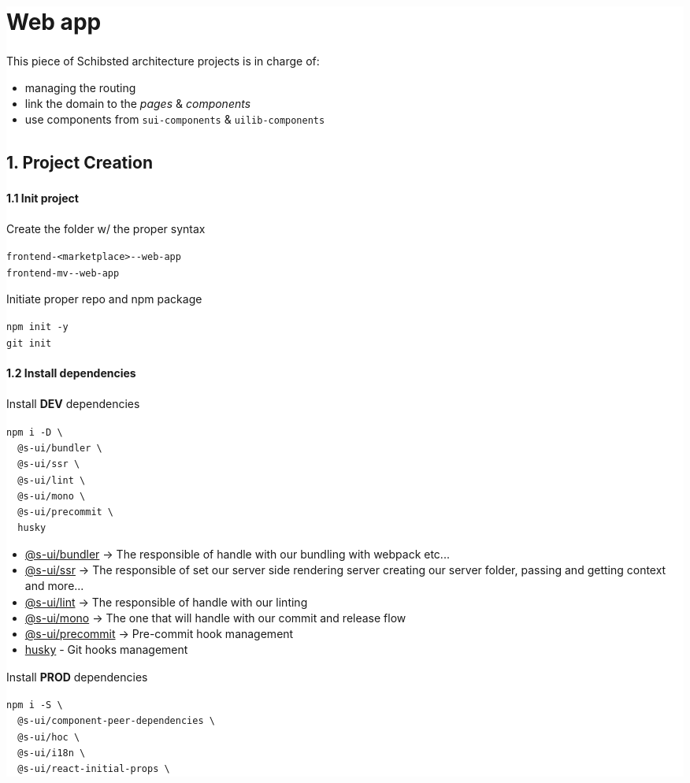 # Web app

This piece of Schibsted architecture projects is in charge of:
- managing the routing
- link the domain to the _pages_ & _components_
- use components from `sui-components` & `uilib-components`

## 1. Project Creation 

#### 1.1  Init project

Create the folder w/ the proper syntax

```
frontend-<marketplace>--web-app
frontend-mv--web-app
```

Initiate proper repo and npm package

```
npm init -y
git init
```

#### 1.2 Install dependencies

Install **DEV** dependencies

```
npm i -D \
  @s-ui/bundler \
  @s-ui/ssr \
  @s-ui/lint \
  @s-ui/mono \
  @s-ui/precommit \
  husky
```

- [@s-ui/bundler](https://github.com/SUI-Components/sui/tree/master/packages/sui-bundler) → The responsible of handle with our bundling with webpack etc...
- [@s-ui/ssr](https://github.com/SUI-Components/sui/tree/master/packages/sui-ssr) → The responsible of set our server side rendering server creating our server folder, passing and getting context and more...
- [@s-ui/lint](https://github.com/SUI-Components/sui/tree/master/packages/sui-lint) → The responsible of handle with our linting
- [@s-ui/mono](https://github.com/SUI-Components/sui/tree/master/packages/sui-mono) → The one that will handle with our commit and release flow
- [@s-ui/precommit](https://github.com/SUI-Components/sui/tree/master/packages/sui-precommit) → Pre-commit hook management
- [husky](https://github.com/typicode/husky#readme) - Git hooks management

Install **PROD** dependencies

```
npm i -S \
  @s-ui/component-peer-dependencies \
  @s-ui/hoc \
  @s-ui/i18n \
  @s-ui/react-initial-props \
```
